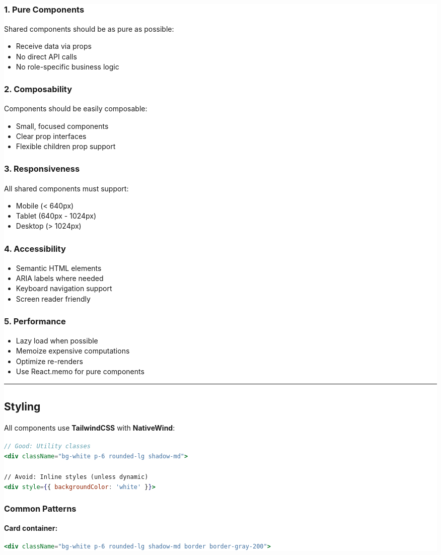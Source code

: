### 1. Pure Components
Shared components should be as pure as possible:
- Receive data via props
- No direct API calls
- No role-specific business logic

### 2. Composability
Components should be easily composable:
- Small, focused components
- Clear prop interfaces
- Flexible children prop support

### 3. Responsiveness
All shared components must support:
- Mobile (< 640px)
- Tablet (640px - 1024px)
- Desktop (> 1024px)

### 4. Accessibility
- Semantic HTML elements
- ARIA labels where needed
- Keyboard navigation support
- Screen reader friendly

### 5. Performance
- Lazy load when possible
- Memoize expensive computations
- Optimize re-renders
- Use React.memo for pure components

---

## Styling

All components use **TailwindCSS** with **NativeWind**:

```jsx
// Good: Utility classes
<div className="bg-white p-6 rounded-lg shadow-md">

// Avoid: Inline styles (unless dynamic)
<div style={{ backgroundColor: 'white' }}>
```

### Common Patterns

**Card container:**
```jsx
<div className="bg-white p-6 rounded-lg shadow-md border border-gray-200">
```
